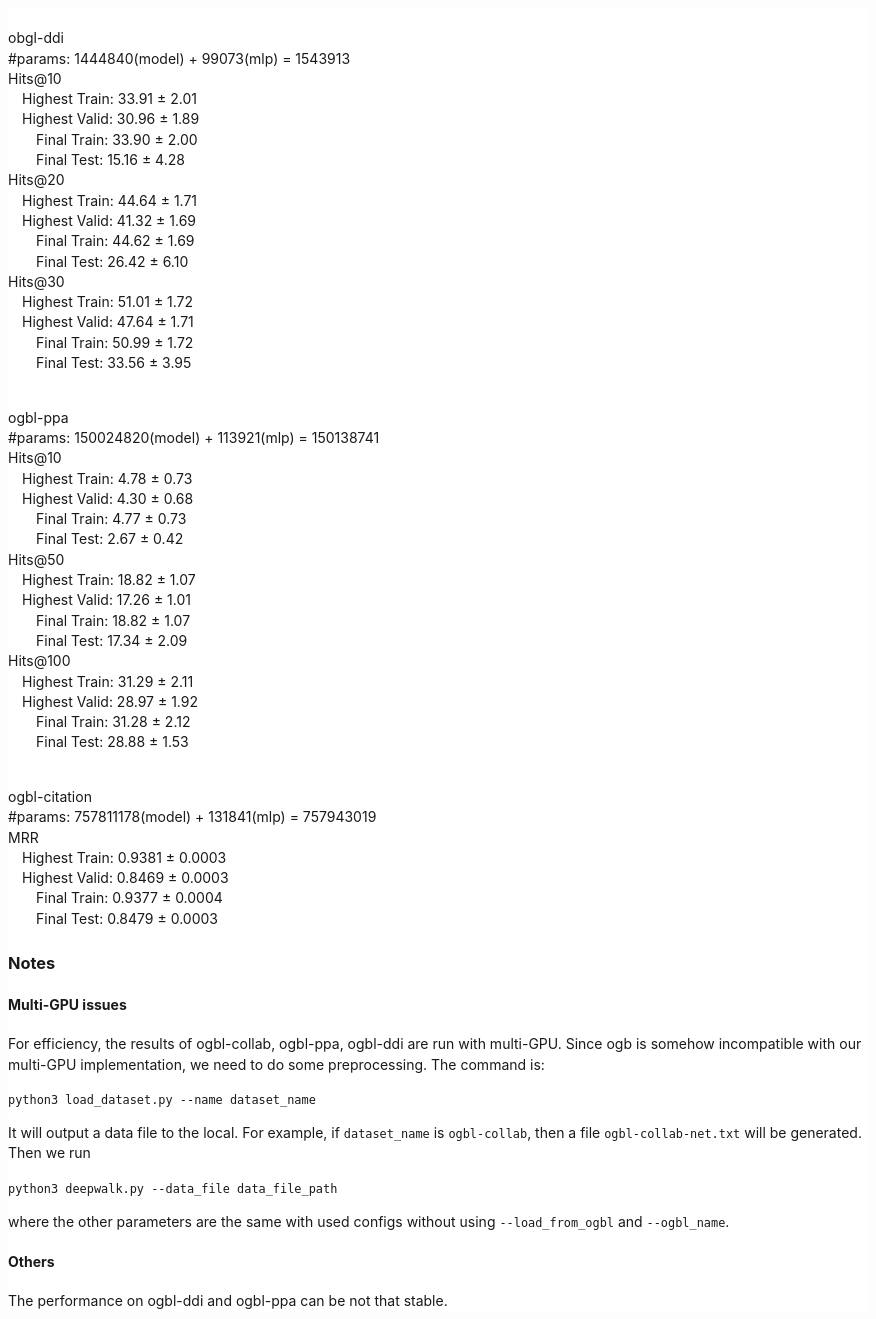 <br>obgl-ddi
<br>#params: 1444840(model) + 99073(mlp) = 1543913
<br>Hits@10
<br>&emsp;Highest Train: 33.91 ± 2.01
<br>&emsp;Highest Valid: 30.96 ± 1.89
<br>&emsp;&emsp;Final Train: 33.90 ± 2.00
<br>&emsp;&emsp;Final Test: 15.16 ± 4.28
<br>Hits@20
<br>&emsp;Highest Train: 44.64 ± 1.71
<br>&emsp;Highest Valid: 41.32 ± 1.69
<br>&emsp;&emsp;Final Train: 44.62 ± 1.69
<br>&emsp;&emsp;Final Test: 26.42 ± 6.10
<br>Hits@30
<br>&emsp;Highest Train: 51.01 ± 1.72
<br>&emsp;Highest Valid: 47.64 ± 1.71
<br>&emsp;&emsp;Final Train: 50.99 ± 1.72
<br>&emsp;&emsp;Final Test: 33.56 ± 3.95

<br>ogbl-ppa
<br>#params: 150024820(model) + 113921(mlp) = 150138741
<br>Hits@10
<br>&emsp;Highest Train: 4.78 ± 0.73
<br>&emsp;Highest Valid: 4.30 ± 0.68
<br>&emsp;&emsp;Final Train: 4.77 ± 0.73
<br>&emsp;&emsp;Final Test: 2.67 ± 0.42
<br>Hits@50
<br>&emsp;Highest Train: 18.82 ± 1.07
<br>&emsp;Highest Valid: 17.26 ± 1.01
<br>&emsp;&emsp;Final Train: 18.82 ± 1.07
<br>&emsp;&emsp;Final Test: 17.34 ± 2.09
<br>Hits@100
<br>&emsp;Highest Train: 31.29 ± 2.11
<br>&emsp;Highest Valid: 28.97 ± 1.92
<br>&emsp;&emsp;Final Train: 31.28 ± 2.12
<br>&emsp;&emsp;Final Test: 28.88 ± 1.53

<br>ogbl-citation
<br>#params: 757811178(model) + 131841(mlp) = 757943019
<br>MRR
<br>&emsp;Highest Train: 0.9381 ± 0.0003
<br>&emsp;Highest Valid: 0.8469 ± 0.0003
<br>&emsp;&emsp;Final Train: 0.9377 ± 0.0004
<br>&emsp;&emsp;Final Test: 0.8479 ± 0.0003

### Notes
#### Multi-GPU issues
For efficiency, the results of ogbl-collab, ogbl-ppa, ogbl-ddi are run with multi-GPU. Since ogb is somehow incompatible with our multi-GPU implementation, we need to do some preprocessing. The command is:
```
python3 load_dataset.py --name dataset_name
```
It will output a data file to the local. For example, if `dataset_name` is `ogbl-collab`, then a file `ogbl-collab-net.txt` will be generated. Then we run 
```
python3 deepwalk.py --data_file data_file_path
```
where the other parameters are the same with used configs without using `--load_from_ogbl` and `--ogbl_name`.

#### Others
The performance on ogbl-ddi and ogbl-ppa can be not that stable.